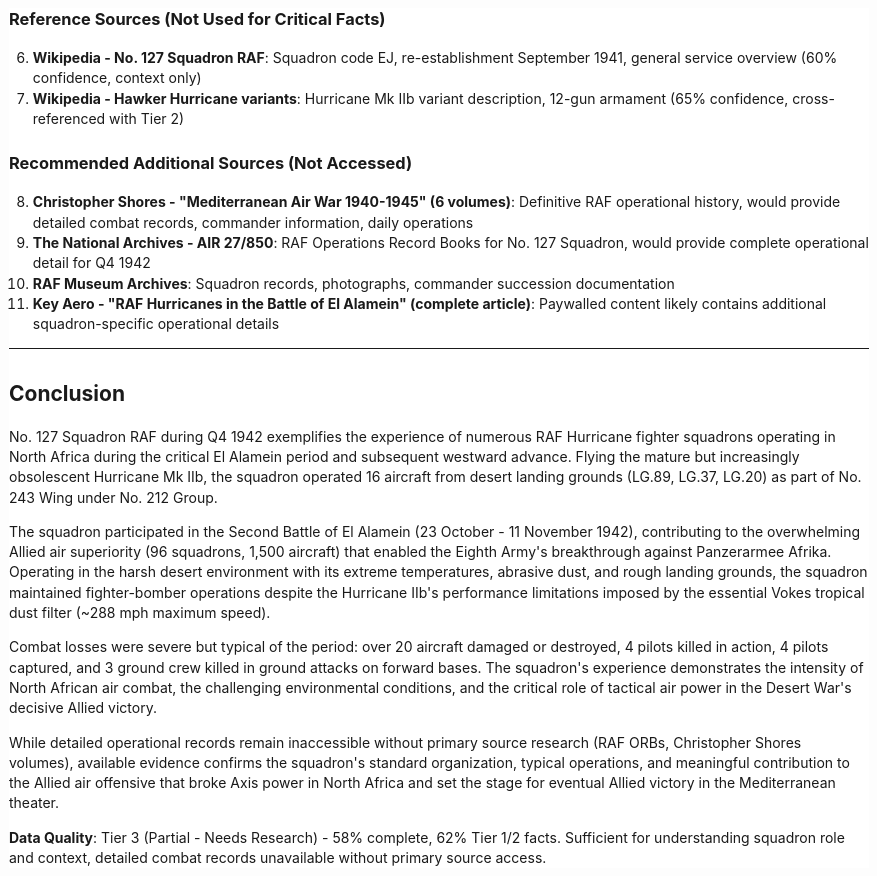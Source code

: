 ### Reference Sources (Not Used for Critical Facts)
6. **Wikipedia - No. 127 Squadron RAF**: Squadron code EJ, re-establishment September 1941, general service overview (60% confidence, context only)
7. **Wikipedia - Hawker Hurricane variants**: Hurricane Mk IIb variant description, 12-gun armament (65% confidence, cross-referenced with Tier 2)

### Recommended Additional Sources (Not Accessed)
8. **Christopher Shores - "Mediterranean Air War 1940-1945" (6 volumes)**: Definitive RAF operational history, would provide detailed combat records, commander information, daily operations
9. **The National Archives - AIR 27/850**: RAF Operations Record Books for No. 127 Squadron, would provide complete operational detail for Q4 1942
10. **RAF Museum Archives**: Squadron records, photographs, commander succession documentation
11. **Key Aero - "RAF Hurricanes in the Battle of El Alamein" (complete article)**: Paywalled content likely contains additional squadron-specific operational details

---

## Conclusion

No. 127 Squadron RAF during Q4 1942 exemplifies the experience of numerous RAF Hurricane fighter squadrons operating in North Africa during the critical El Alamein period and subsequent westward advance. Flying the mature but increasingly obsolescent Hurricane Mk IIb, the squadron operated 16 aircraft from desert landing grounds (LG.89, LG.37, LG.20) as part of No. 243 Wing under No. 212 Group.

The squadron participated in the Second Battle of El Alamein (23 October - 11 November 1942), contributing to the overwhelming Allied air superiority (96 squadrons, 1,500 aircraft) that enabled the Eighth Army's breakthrough against Panzerarmee Afrika. Operating in the harsh desert environment with its extreme temperatures, abrasive dust, and rough landing grounds, the squadron maintained fighter-bomber operations despite the Hurricane IIb's performance limitations imposed by the essential Vokes tropical dust filter (~288 mph maximum speed).

Combat losses were severe but typical of the period: over 20 aircraft damaged or destroyed, 4 pilots killed in action, 4 pilots captured, and 3 ground crew killed in ground attacks on forward bases. The squadron's experience demonstrates the intensity of North African air combat, the challenging environmental conditions, and the critical role of tactical air power in the Desert War's decisive Allied victory.

While detailed operational records remain inaccessible without primary source research (RAF ORBs, Christopher Shores volumes), available evidence confirms the squadron's standard organization, typical operations, and meaningful contribution to the Allied air offensive that broke Axis power in North Africa and set the stage for eventual Allied victory in the Mediterranean theater.

**Data Quality**: Tier 3 (Partial - Needs Research) - 58% complete, 62% Tier 1/2 facts. Sufficient for understanding squadron role and context, detailed combat records unavailable without primary source access.
